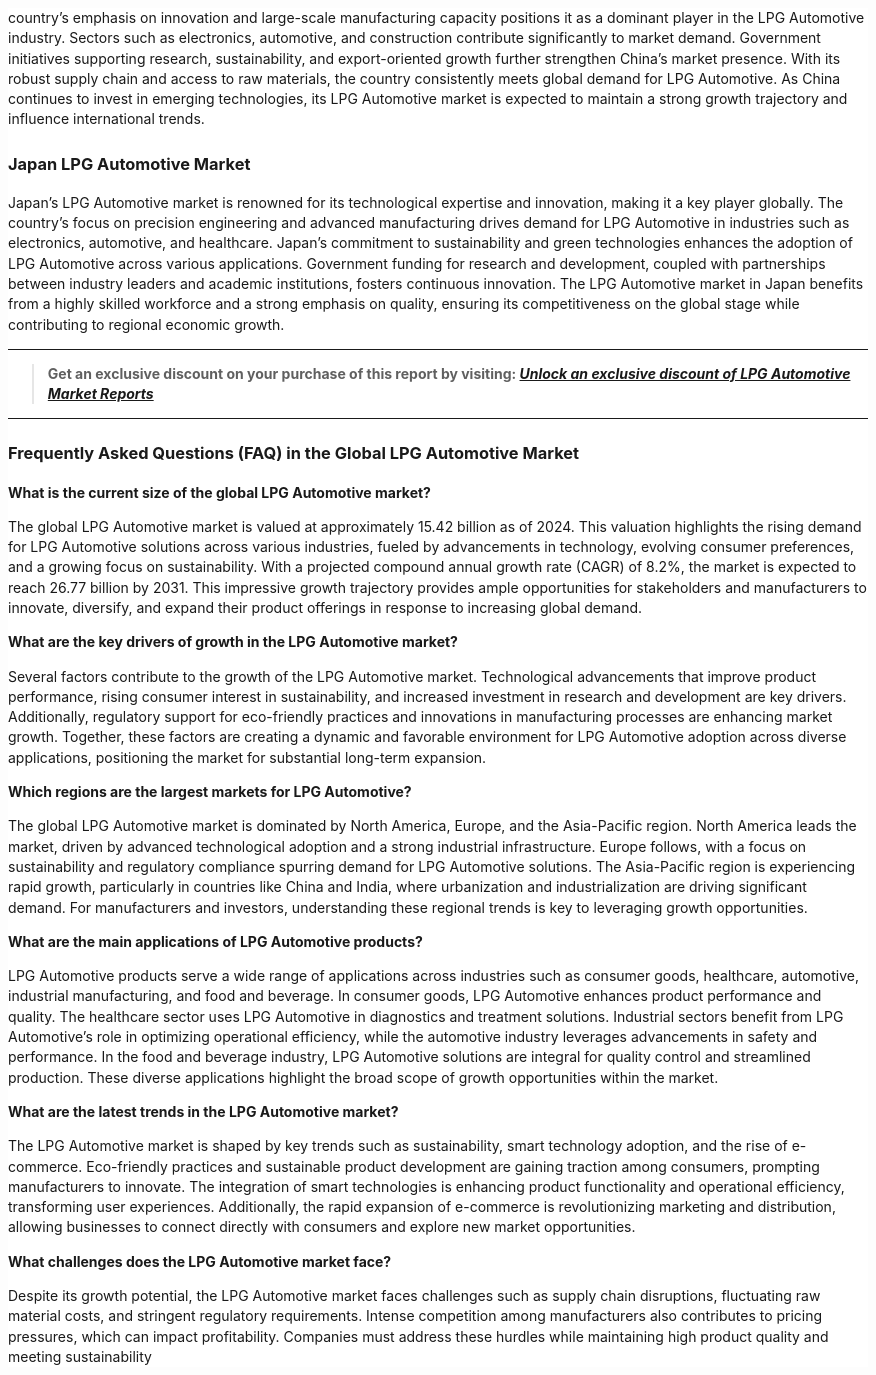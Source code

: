 country&rsquo;s emphasis on innovation and large-scale manufacturing capacity positions it as a dominant player in the LPG Automotive industry. Sectors such as electronics, automotive, and construction contribute significantly to market demand. Government initiatives supporting research, sustainability, and export-oriented growth further strengthen China&rsquo;s market presence. With its robust supply chain and access to raw materials, the country consistently meets global demand for LPG Automotive. As China continues to invest in emerging technologies, its LPG Automotive market is expected to maintain a strong growth trajectory and influence international trends.</p><h3>Japan LPG Automotive Market</h3><p>Japan&rsquo;s LPG Automotive market is renowned for its technological expertise and innovation, making it a key player globally. The country&rsquo;s focus on precision engineering and advanced manufacturing drives demand for LPG Automotive in industries such as electronics, automotive, and healthcare. Japan&rsquo;s commitment to sustainability and green technologies enhances the adoption of LPG Automotive across various applications. Government funding for research and development, coupled with partnerships between industry leaders and academic institutions, fosters continuous innovation. The LPG Automotive market in Japan benefits from a highly skilled workforce and a strong emphasis on quality, ensuring its competitiveness on the global stage while contributing to regional economic growth.</p><hr /><blockquote><p><strong>Get an exclusive discount on your purchase of this report by visiting: <em><a href="://marketresearchpulse.com/ask-for-discount/149899?utm_source=Github&amp;utm_medium=027">Unlock an exclusive discount of LPG Automotive Market Reports</a></em>&nbsp;</strong></p></blockquote><hr /><h3>Frequently Asked Questions (FAQ) in the Global LPG Automotive Market</h3><p><strong>What is the current size of the global LPG Automotive market?</strong></p><p>The global LPG Automotive market is valued at approximately 15.42 billion as of 2024. This valuation highlights the rising demand for LPG Automotive solutions across various industries, fueled by advancements in technology, evolving consumer preferences, and a growing focus on sustainability. With a projected compound annual growth rate (CAGR) of 8.2%, the market is expected to reach 26.77 billion by 2031. This impressive growth trajectory provides ample opportunities for stakeholders and manufacturers to innovate, diversify, and expand their product offerings in response to increasing global demand.</p><p><strong>What are the key drivers of growth in the LPG Automotive market?</strong></p><p>Several factors contribute to the growth of the LPG Automotive market. Technological advancements that improve product performance, rising consumer interest in sustainability, and increased investment in research and development are key drivers. Additionally, regulatory support for eco-friendly practices and innovations in manufacturing processes are enhancing market growth. Together, these factors are creating a dynamic and favorable environment for LPG Automotive adoption across diverse applications, positioning the market for substantial long-term expansion.</p><p><strong>Which regions are the largest markets for LPG Automotive?</strong></p><p>The global LPG Automotive market is dominated by North America, Europe, and the Asia-Pacific region. North America leads the market, driven by advanced technological adoption and a strong industrial infrastructure. Europe follows, with a focus on sustainability and regulatory compliance spurring demand for LPG Automotive solutions. The Asia-Pacific region is experiencing rapid growth, particularly in countries like China and India, where urbanization and industrialization are driving significant demand. For manufacturers and investors, understanding these regional trends is key to leveraging growth opportunities.</p><p><strong>What are the main applications of LPG Automotive products?</strong></p><p>LPG Automotive products serve a wide range of applications across industries such as consumer goods, healthcare, automotive, industrial manufacturing, and food and beverage. In consumer goods, LPG Automotive enhances product performance and quality. The healthcare sector uses LPG Automotive in diagnostics and treatment solutions. Industrial sectors benefit from LPG Automotive&rsquo;s role in optimizing operational efficiency, while the automotive industry leverages advancements in safety and performance. In the food and beverage industry, LPG Automotive solutions are integral for quality control and streamlined production. These diverse applications highlight the broad scope of growth opportunities within the market.</p><p><strong>What are the latest trends in the LPG Automotive market?</strong></p><p>The LPG Automotive market is shaped by key trends such as sustainability, smart technology adoption, and the rise of e-commerce. Eco-friendly practices and sustainable product development are gaining traction among consumers, prompting manufacturers to innovate. The integration of smart technologies is enhancing product functionality and operational efficiency, transforming user experiences. Additionally, the rapid expansion of e-commerce is revolutionizing marketing and distribution, allowing businesses to connect directly with consumers and explore new market opportunities.</p><p><strong>What challenges does the LPG Automotive market face?</strong></p><p>Despite its growth potential, the LPG Automotive market faces challenges such as supply chain disruptions, fluctuating raw material costs, and stringent regulatory requirements. Intense competition among manufacturers also contributes to pricing pressures, which can impact profitability. Companies must address these hurdles while maintaining high product quality and meeting sustainability